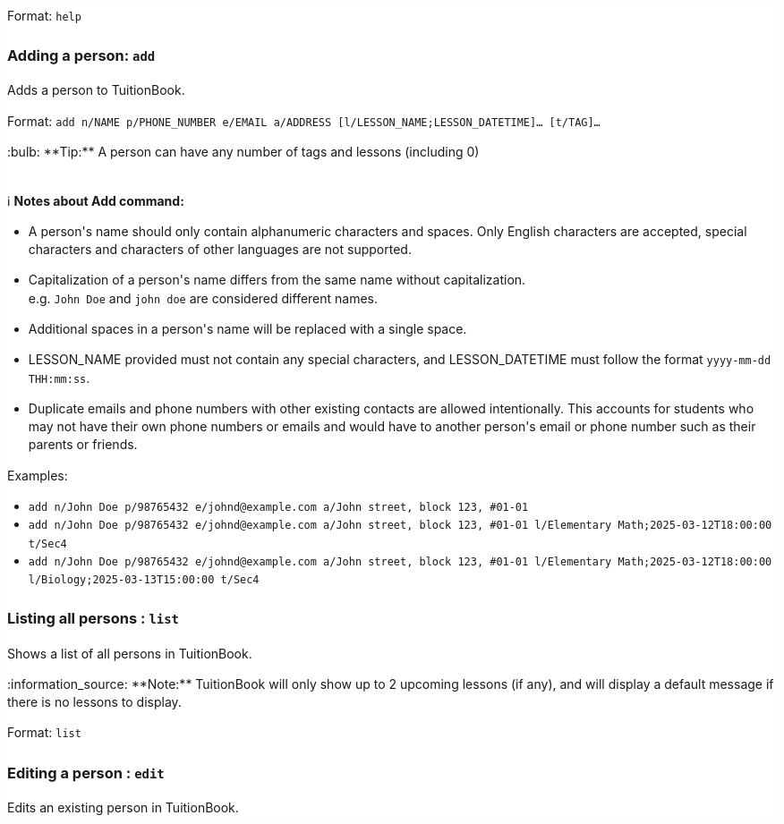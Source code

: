 Format: `help`


### Adding a person: `add`

Adds a person to TuitionBook.

Format: `add n/NAME p/PHONE_NUMBER e/EMAIL a/ADDRESS [l/LESSON_NAME;LESSON_DATETIME]…​ [t/TAG]…​`

<div markdown="span" class="alert alert-primary">:bulb: **Tip:**
A person can have any number of tags and lessons (including 0)
</div><br>

<div markdown="block" class="alert alert-info">

:information_source: **Notes about Add command:**<br>

* A person's name should only contain alphanumeric characters and spaces.
  Only English characters are accepted, special characters and characters of other languages are not supported.

* Capitalization of a person's name differs from the same name without capitalization.<br>
  e.g. `John Doe` and `john doe` are considered different names.

* Additional spaces in a person's name will be replaced with a single space.

* LESSON_NAME provided must not contain any special characters, and LESSON_DATETIME must follow the format `yyyy-mm-ddTHH:mm:ss`.

* Duplicate emails and phone numbers with other existing contacts are allowed intentionally.
  This accounts for students who may not have their own phone numbers or emails and would have to another person's email or 
  phone number such as their parents or friends.
</div>

Examples:
* `add n/John Doe p/98765432 e/johnd@example.com a/John street, block 123, #01-01`
* `add n/John Doe p/98765432 e/johnd@example.com a/John street, block 123, #01-01 l/Elementary Math;2025-03-12T18:00:00 t/Sec4`
* `add n/John Doe p/98765432 e/johnd@example.com a/John street, block 123, #01-01 l/Elementary Math;2025-03-12T18:00:00 l/Biology;2025-03-13T15:00:00 t/Sec4`


### Listing all persons : `list`

Shows a list of all persons in TuitionBook.

<div markdown="span" class="alert alert-info">:information_source: **Note:**
    TuitionBook will only show up to 2 upcoming lessons (if any), and will display a default message if there is no lessons to display.
</div>

Format: `list`

### Editing a person : `edit`

Edits an existing person in TuitionBook.
